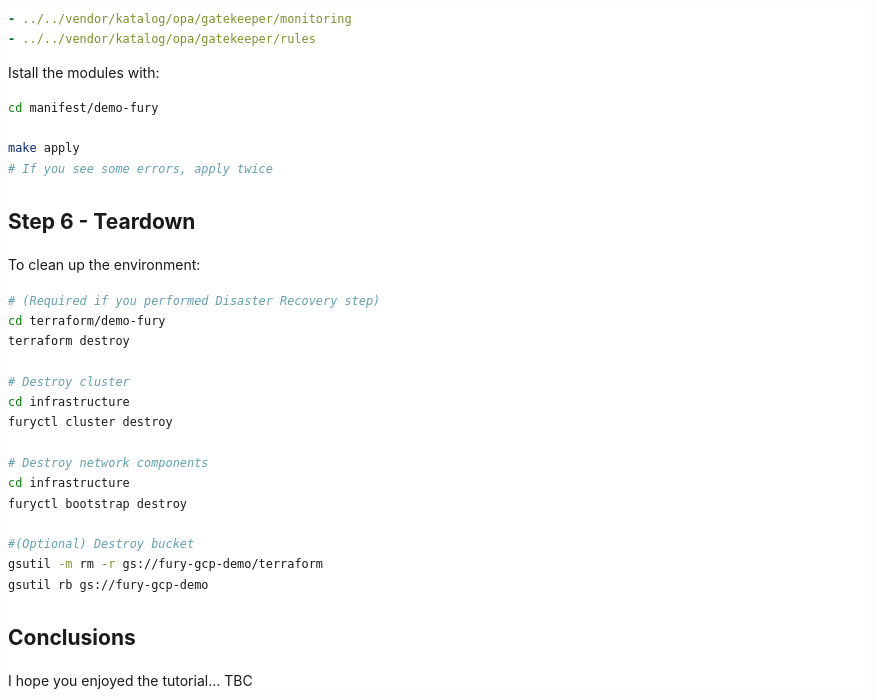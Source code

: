 ```yaml
- ../../vendor/katalog/opa/gatekeeper/monitoring
- ../../vendor/katalog/opa/gatekeeper/rules

```

Istall the modules with:

```bash
cd manifest/demo-fury

make apply
# If you see some errors, apply twice

```

## Step 6 - Teardown

To clean up the environment:

```bash
# (Required if you performed Disaster Recovery step)
cd terraform/demo-fury
terraform destroy

# Destroy cluster
cd infrastructure
furyctl cluster destroy

# Destroy network components
cd infrastructure
furyctl bootstrap destroy

#(Optional) Destroy bucket
gsutil -m rm -r gs://fury-gcp-demo/terraform
gsutil rb gs://fury-gcp-demo
```

## Conclusions

I hope you enjoyed the tutorial... TBC

[fury-getting-started-repository]: https://github.com/sighupio/fury-getting-started/
[fury-getting-started-dockerfile]: https://github.com/sighupio/fury-getting-started/blob/main/utils/docker/Dockerfile

[fury-on-minikube]: https://github.com/sighupio/fury-getting-started/tree/main/fury-on-minikube
[fury-on-eks]: https://github.com/sighupio/fury-getting-started/tree/main/fury-on-eks
[fury-on-gke]: https://github.com/sighupio/fury-getting-started/tree/main/fury-on-gke

[furyagent-repository]: https://github.com/sighupio/furyagent

[provisioner-bootstrap-aws-reference]: https://docs.kubernetesfury.com/docs/cli-reference/furyctl/provisioners/aws-bootstrap/

[tunnelblick]: https://tunnelblick.net/downloads.html
[openvpn-connect]: https://openvpn.net/vpn-client/

[kibana-screenshoot]: ../utils/images/kibana.png
[grafana-screenshoot]: ../utils/images/grafana.png
[cerebro-screenshoot]: ../utils/images/cerebro.png
[forecastle-screenshoot]: ../utils/images/forecastle.png
